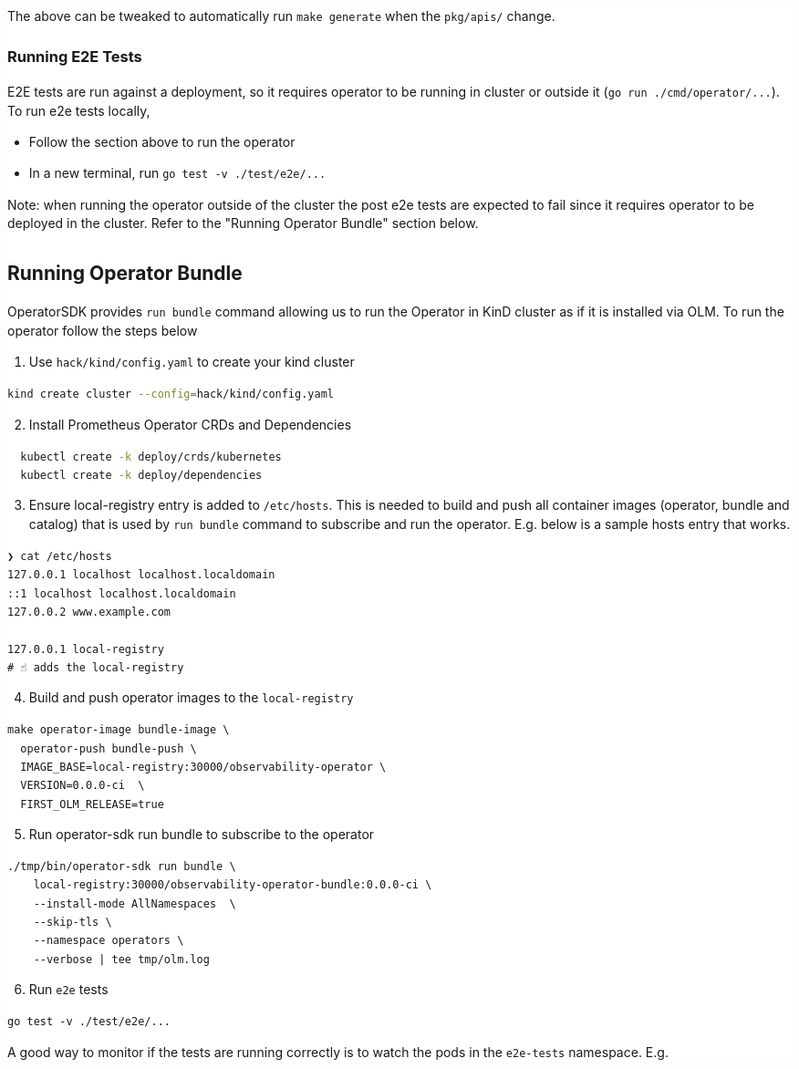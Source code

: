 The above can be tweaked to automatically run `make generate` when the `pkg/apis/` change.

### Running E2E Tests

E2E tests are run against a deployment, so it requires operator to be running
in cluster or outside it (`go run ./cmd/operator/...`). To run e2e tests locally,

* Follow the section above to run the operator

* In a new terminal, run `go test -v ./test/e2e/...`

Note: when running the operator outside of the cluster the post e2e tests are
expected to fail since it requires operator to be deployed in the cluster.
Refer to the "Running Operator Bundle" section below.

## Running Operator Bundle

OperatorSDK provides `run bundle` command allowing us to run the Operator in
KinD cluster as if it is installed via OLM. To run the operator follow the
steps below

1. Use `hack/kind/config.yaml` to create your kind cluster
```sh
kind create cluster --config=hack/kind/config.yaml
```
2. Install Prometheus Operator CRDs and Dependencies
```sh
  kubectl create -k deploy/crds/kubernetes
  kubectl create -k deploy/dependencies
```
3. Ensure local-registry entry is added to `/etc/hosts`. This is needed
   to build and push all container images (operator, bundle and catalog) that
   is used by `run bundle` command to subscribe and run the operator. E.g.
   below is a sample hosts entry that works.
```
❯ cat /etc/hosts
127.0.0.1 localhost localhost.localdomain
::1 localhost localhost.localdomain
127.0.0.2 www.example.com

127.0.0.1 local-registry
# ☝️ adds the local-registry
```
4. Build and push operator images to the `local-registry`
```
make operator-image bundle-image \
  operator-push bundle-push \
  IMAGE_BASE=local-registry:30000/observability-operator \
  VERSION=0.0.0-ci  \
  FIRST_OLM_RELEASE=true
```

5. Run operator-sdk run bundle to subscribe to the operator
```
./tmp/bin/operator-sdk run bundle \
    local-registry:30000/observability-operator-bundle:0.0.0-ci \
    --install-mode AllNamespaces  \
    --skip-tls \
    --namespace operators \
    --verbose | tee tmp/olm.log
```
6. Run `e2e` tests
```
go test -v ./test/e2e/...
```
A good way to monitor if the tests are running correctly is to watch the
pods in the `e2e-tests` namespace. E.g.
```
```